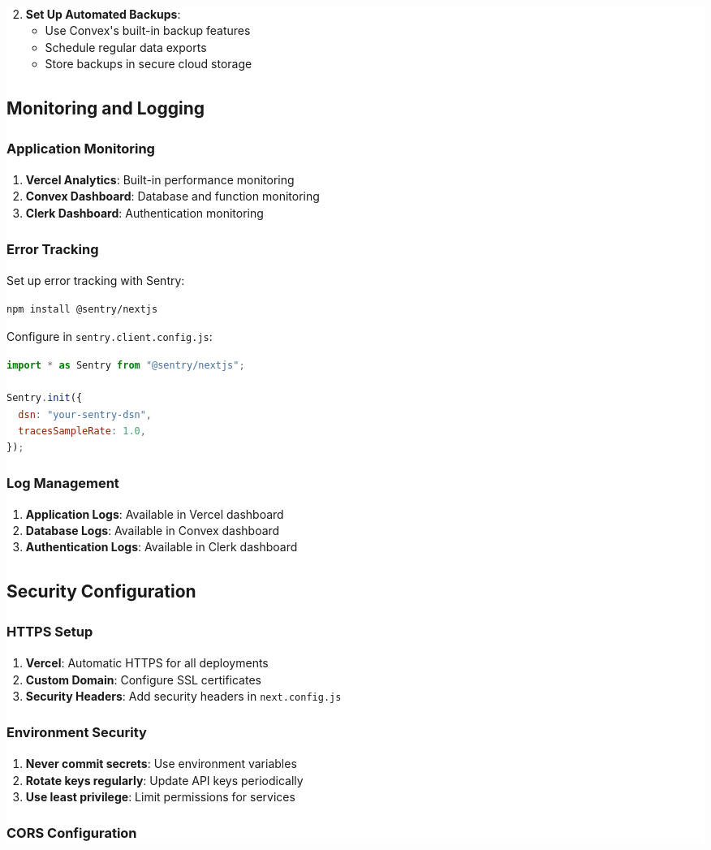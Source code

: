 2. **Set Up Automated Backups**:
   - Use Convex's built-in backup features
   - Schedule regular data exports
   - Store backups in secure cloud storage

## Monitoring and Logging

### Application Monitoring

1. **Vercel Analytics**: Built-in performance monitoring
2. **Convex Dashboard**: Database and function monitoring
3. **Clerk Dashboard**: Authentication monitoring

### Error Tracking

Set up error tracking with Sentry:

```bash
npm install @sentry/nextjs
```

Configure in `sentry.client.config.js`:

```javascript
import * as Sentry from "@sentry/nextjs";

Sentry.init({
  dsn: "your-sentry-dsn",
  tracesSampleRate: 1.0,
});
```

### Log Management

1. **Application Logs**: Available in Vercel dashboard
2. **Database Logs**: Available in Convex dashboard
3. **Authentication Logs**: Available in Clerk dashboard

## Security Configuration

### HTTPS Setup

1. **Vercel**: Automatic HTTPS for all deployments
2. **Custom Domain**: Configure SSL certificates
3. **Security Headers**: Add security headers in `next.config.js`

### Environment Security

1. **Never commit secrets**: Use environment variables
2. **Rotate keys regularly**: Update API keys periodically
3. **Use least privilege**: Limit permissions for services

### CORS Configuration
